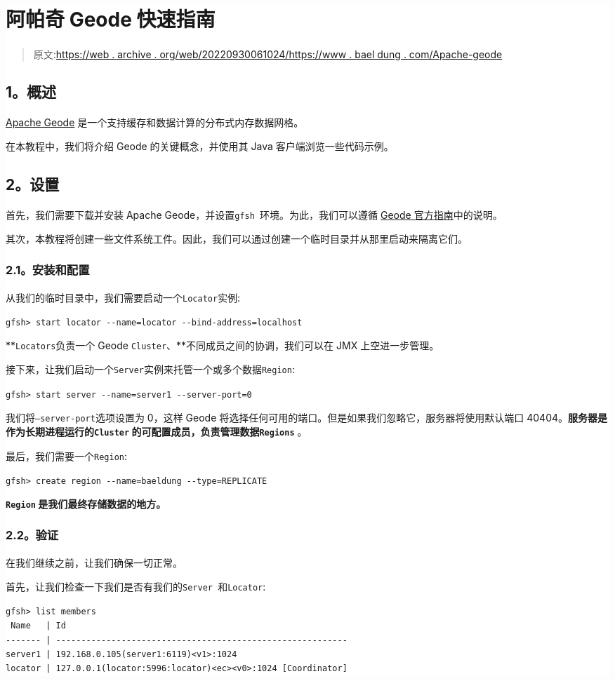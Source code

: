 # 阿帕奇 Geode 快速指南

> 原文:[https://web . archive . org/web/20220930061024/https://www . bael dung . com/Apache-geode](https://web.archive.org/web/20220930061024/https://www.baeldung.com/apache-geode)

## **1。概述**

[Apache Geode](https://web.archive.org/web/20220703150239/https://geode.apache.org/) 是一个支持缓存和数据计算的分布式内存数据网格。

在本教程中，我们将介绍 Geode 的关键概念，并使用其 Java 客户端浏览一些代码示例。

## **2。设置**

首先，我们需要下载并安装 Apache Geode，并设置`gfsh `环境。为此，我们可以遵循 [Geode 官方指南](https://web.archive.org/web/20220703150239/https://geode.apache.org/docs/guide/16/getting_started/15_minute_quickstart_gfsh.html)中的说明。

其次，本教程将创建一些文件系统工件。因此，我们可以通过创建一个临时目录并从那里启动来隔离它们。

### **2.1。安装和配置**

从我们的临时目录中，我们需要启动一个`Locator`实例:

```
gfsh> start locator --name=locator --bind-address=localhost
```

**`Locators`负责一个 Geode `Cluster`、**不同成员之间的协调，我们可以在 JMX 上空进一步管理。

接下来，让我们启动一个`Server`实例来托管一个或多个数据`Region`:

```
gfsh> start server --name=server1 --server-port=0
```

我们将`–server-port`选项设置为 0，这样 Geode 将选择任何可用的端口。但是如果我们忽略它，服务器将使用默认端口 40404。**服务器是作为长期进程运行的`Cluster` 的可配置成员，负责管理数据`Regions`** 。

最后，我们需要一个`Region`:

```
gfsh> create region --name=baeldung --type=REPLICATE
```

**`Region` 是我们最终存储数据的地方。**

### **2.2。验证**

在我们继续之前，让我们确保一切正常。

首先，让我们检查一下我们是否有我们的`Server `和`Locator`:

```
gfsh> list members
 Name   | Id
------- | ----------------------------------------------------------
server1 | 192.168.0.105(server1:6119)<v1>:1024
locator | 127.0.0.1(locator:5996:locator)<ec><v0>:1024 [Coordinator]
```
